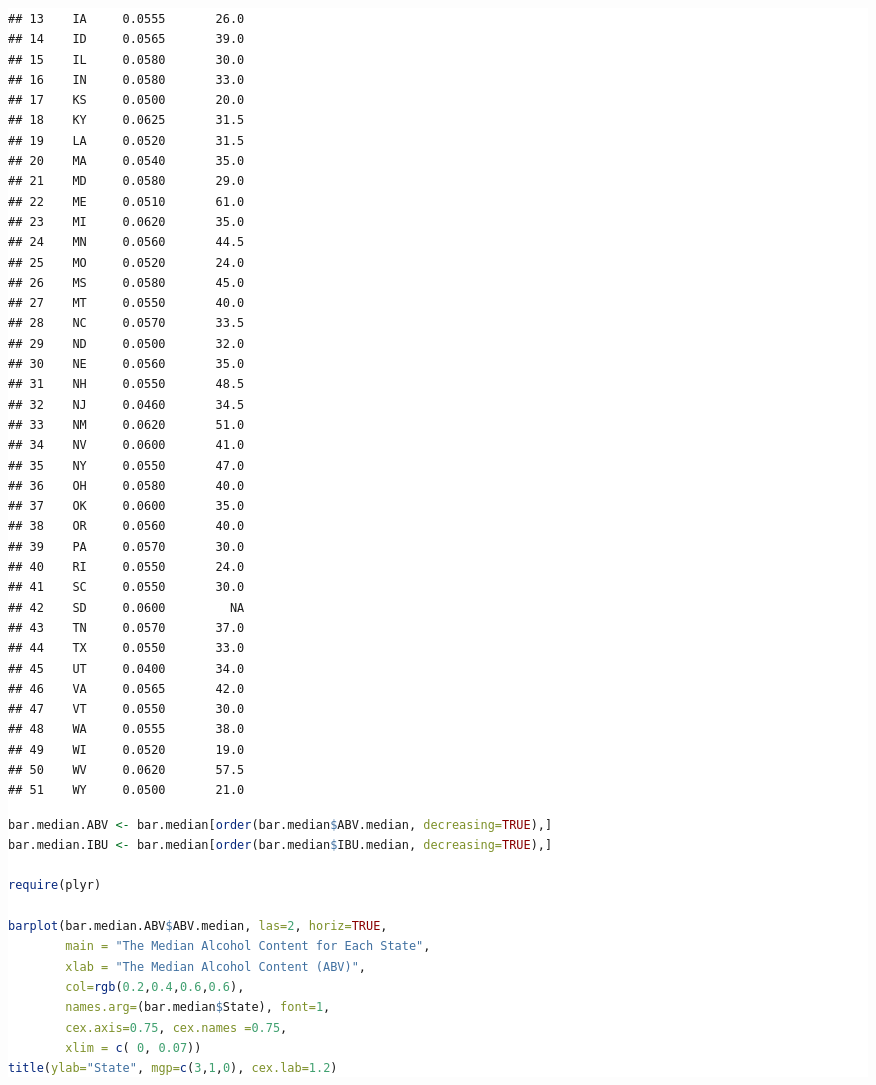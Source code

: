 ```
## 13    IA     0.0555       26.0
## 14    ID     0.0565       39.0
## 15    IL     0.0580       30.0
## 16    IN     0.0580       33.0
## 17    KS     0.0500       20.0
## 18    KY     0.0625       31.5
## 19    LA     0.0520       31.5
## 20    MA     0.0540       35.0
## 21    MD     0.0580       29.0
## 22    ME     0.0510       61.0
## 23    MI     0.0620       35.0
## 24    MN     0.0560       44.5
## 25    MO     0.0520       24.0
## 26    MS     0.0580       45.0
## 27    MT     0.0550       40.0
## 28    NC     0.0570       33.5
## 29    ND     0.0500       32.0
## 30    NE     0.0560       35.0
## 31    NH     0.0550       48.5
## 32    NJ     0.0460       34.5
## 33    NM     0.0620       51.0
## 34    NV     0.0600       41.0
## 35    NY     0.0550       47.0
## 36    OH     0.0580       40.0
## 37    OK     0.0600       35.0
## 38    OR     0.0560       40.0
## 39    PA     0.0570       30.0
## 40    RI     0.0550       24.0
## 41    SC     0.0550       30.0
## 42    SD     0.0600         NA
## 43    TN     0.0570       37.0
## 44    TX     0.0550       33.0
## 45    UT     0.0400       34.0
## 46    VA     0.0565       42.0
## 47    VT     0.0550       30.0
## 48    WA     0.0555       38.0
## 49    WI     0.0520       19.0
## 50    WV     0.0620       57.5
## 51    WY     0.0500       21.0
```

```r
bar.median.ABV <- bar.median[order(bar.median$ABV.median, decreasing=TRUE),]
bar.median.IBU <- bar.median[order(bar.median$IBU.median, decreasing=TRUE),]

require(plyr)

barplot(bar.median.ABV$ABV.median, las=2, horiz=TRUE, 
        main = "The Median Alcohol Content for Each State", 
        xlab = "The Median Alcohol Content (ABV)", 
        col=rgb(0.2,0.4,0.6,0.6),
        names.arg=(bar.median$State), font=1,
        cex.axis=0.75, cex.names =0.75,
        xlim = c( 0, 0.07))
title(ylab="State", mgp=c(3,1,0), cex.lab=1.2)
```
